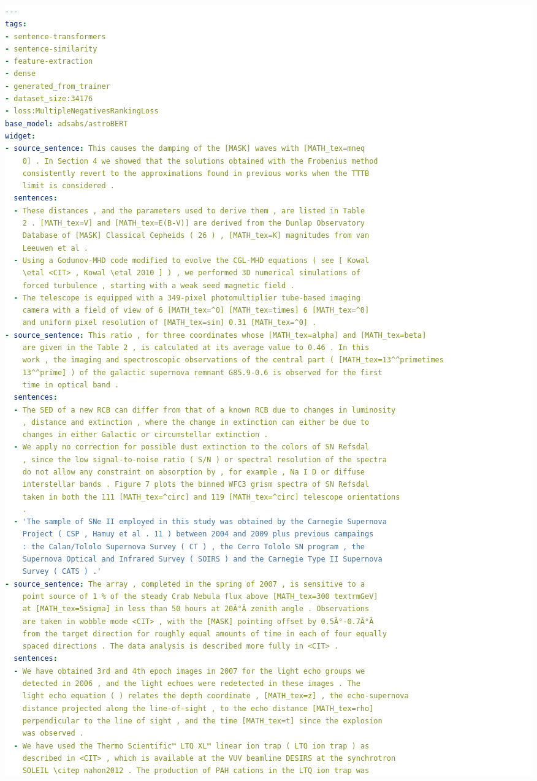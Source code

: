 ```yaml
---
tags:
- sentence-transformers
- sentence-similarity
- feature-extraction
- dense
- generated_from_trainer
- dataset_size:34176
- loss:MultipleNegativesRankingLoss
base_model: adsabs/astroBERT
widget:
- source_sentence: This causes the damping of the [MASK] waves with [MATH_tex=mneq
    0] . In Section 4 we showed that the solutions obtained with the Frobenius method
    consistently revert to the approximations found in previous works when the TTTB
    limit is considered .
  sentences:
  - These distances , and the parameters used to derive them , are listed in Table
    2 . [MATH_tex=V] and [MATH_tex=E(B-V)] are derived from the Dunlap Observatory
    Database of [MASK] Classical Cepheids ( 26 ) , [MATH_tex=K] magnitudes from van
    Leeuwen et al .
  - Using a Godunov-MHD code modified to evolve the CGL-MHD equations ( see [ Kowal
    \etal <CIT> , Kowal \etal 2010 ] ) , we performed 3D numerical simulations of
    forced turbulence , starting with a weak seed magnetic field .
  - The telescope is equipped with a 349-pixel photomultiplier tube-based imaging
    camera with a field of view of 6 [MATH_tex=^0] [MATH_tex=times] 6 [MATH_tex=^0]
    and uniform pixel resolution of [MATH_tex=sim] 0.31 [MATH_tex=^0] .
- source_sentence: This ratio , for three coordinates whose [MATH_tex=alpha] and [MATH_tex=beta]
    are given in the Table 2 , is calculated at its average value to 0.46 . In this
    work , the imaging and spectroscopic observations of the central part ( [MATH_tex=13^^primetimes
    13^^prime] ) of the galactic supernova remnant G85.9-0.6 is observed for the first
    time in optical band .
  sentences:
  - The SED of a new RCB can differ from that of a known RCB due to changes in luminosity
    , distance and extinction , where the change in extinction can either be due to
    changes in either Galactic or circumstellar extinction .
  - We apply no correction for possible dust extinction to the colors of SN Refsdal
    , since the low signal-to-noise ratio ( S/N ) or spectral resolution of the spectra
    do not allow any constraint on absorption by , for example , Na I D or diffuse
    interstellar bands . Figure 7 plots the binned WFC3 grism spectra of SN Refsdal
    taken in both the 111 [MATH_tex=^circ] and 119 [MATH_tex=^circ] telescope orientations
    .
  - 'The sample of SNe II employed in this study was obtained by the Carnegie Supernova
    Project ( CSP , Hamuy et al . 11 ) between 2004 and 2009 plus previous campaings
    : the Calan/Tololo Supernova Survey ( CT ) , the Cerro Tololo SN program , the
    Supernova Optical and Infrared Survey ( SOIRS ) and the Carnegie Type II Supernova
    Survey ( CATS ) .'
- source_sentence: The array , completed in the spring of 2007 , is sensitive to a
    point source of 1 % of the steady Crab Nebula flux above [MATH_tex=300 textrmGeV]
    at [MATH_tex=5sigma] in less than 50 hours at 20Â°Â zenith angle . Observations
    are taken in wobble mode <CIT> , with the [MASK] pointing offset by 0.5Â°-0.7Â°Â
    from the target direction for roughly equal amounts of time in each of four equally
    spaced directions . The data analysis is described more fully in <CIT> .
  sentences:
  - We have obtained 3rd and 4th epoch images in 2007 for the light echo groups we
    detected in 2006 , and the light echoes were redetected in these images . The
    light echo equation ( ) relates the depth coordinate , [MATH_tex=z] , the echo-supernova
    distance projected along the line-of-sight , to the echo distance [MATH_tex=rho]
    perpendicular to the line of sight , and the time [MATH_tex=t] since the explosion
    was observed .
  - We have used the Thermo Scientific™ LTQ XL™ linear ion trap ( LTQ ion trap ) as
    described in <CIT> , which is available at the VUV beamline DESIRS at the synchrotron
    SOLEIL \citep nahon2012 . The production of PAH cations in the LTQ ion trap was
```